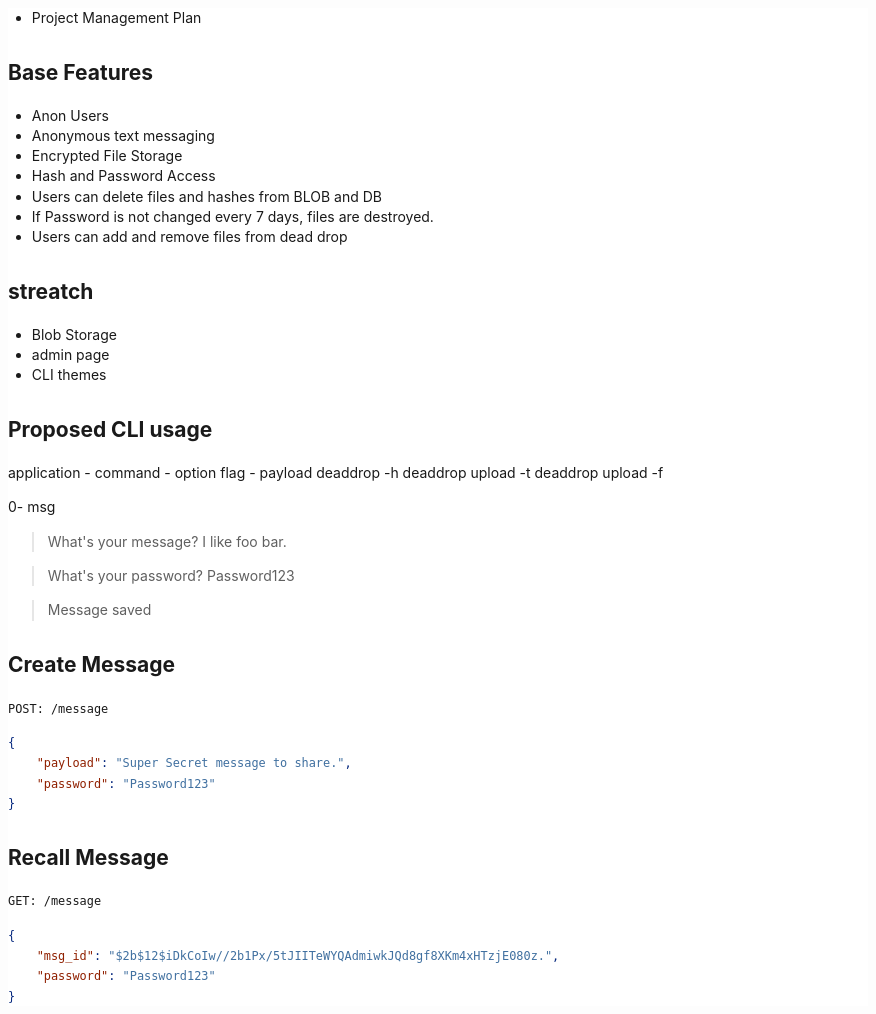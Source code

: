 - Project Management Plan

## Base Features

- Anon Users
- Anonymous text messaging
- Encrypted File Storage
- Hash and Password Access
- Users can delete files and hashes from BLOB and DB
- If Password is not changed every 7 days, files are destroyed.
- Users can add and remove files from dead drop

## streatch

- Blob Storage
- admin page
- CLI themes

## Proposed CLI usage

application - command - option flag - payload
deaddrop -h
deaddrop upload -t <text> <text>
deaddrop upload -f <file> <file>

0-
msg

> What's your message?
> I like foo bar.

> What's your password?
> Password123

> Message saved

## Create Message

```POST: /message ```

```json
{
    "payload": "Super Secret message to share.",
    "password": "Password123"
}
```


## Recall Message

```GET: /message ```
```json
{
    "msg_id": "$2b$12$iDkCoIw//2b1Px/5tJIITeWYQAdmiwkJQd8gf8XKm4xHTzjE080z.",
    "password": "Password123"
}
```
